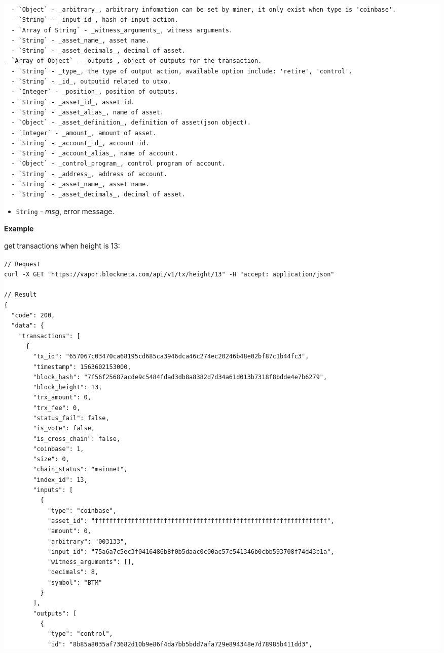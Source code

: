       - `Object` - _arbitrary_, arbitrary infomation can be set by miner, it only exist when type is 'coinbase'.
      - `String` - _input_id_, hash of input action.
      - `Array of String` - _witness_arguments_, witness arguments.
      - `String` - _asset_name_, asset name.
      - `String` - _asset_decimals_, decimal of asset.
    - `Array of Object` - _outputs_, object of outputs for the transaction.
      - `String` - _type_, the type of output action, available option include: 'retire', 'control'.
      - `String` - _id_, outputid related to utxo.
      - `Integer` - _position_, position of outputs.
      - `String` - _asset_id_, asset id.
      - `String` - _asset_alias_, name of asset.
      - `Object` - _asset_definition_, definition of asset(json object).
      - `Integer` - _amount_, amount of asset.
      - `String` - _account_id_, account id.
      - `String` - _account_alias_, name of account.
      - `Object` - _control_program_, control program of account.
      - `String` - _address_, address of account.
      - `String` - _asset_name_, asset name.
      - `String` - _asset_decimals_, decimal of asset.
- `String` - _msg_, error message.

**Example**

get transactions when height is 13:

```
// Request
curl -X GET "https://vapor.blockmeta.com/api/v1/tx/height/13" -H "accept: application/json"

// Result
{
  "code": 200,
  "data": {
    "transactions": [
      {
        "tx_id": "657067c03470ca68195cd685ca3946dca46c274ec20246b48e02bf87c1b44fc3",
        "timestamp": 1563602153000,
        "block_hash": "7f56f25687acde9c5484fdad3db8a8382d7d34a61d013b7318f8bdde4e7b6279",
        "block_height": 13,
        "trx_amount": 0,
        "trx_fee": 0,
        "status_fail": false,
        "is_vote": false,
        "is_cross_chain": false,
        "coinbase": 1,
        "size": 0,
        "chain_status": "mainnet",
        "index_id": 13,
        "inputs": [
          {
            "type": "coinbase",
            "asset_id": "ffffffffffffffffffffffffffffffffffffffffffffffffffffffffffffffff",
            "amount": 0,
            "arbitrary": "003133",
            "input_id": "75a6a7c5ec3f0416486b8f0b5daac0c00ac57c541346b0cbb593708f74d43b1a",
            "witness_arguments": [],
            "decimals": 8,
            "symbol": "BTM"
          }
        ],
        "outputs": [
          {
            "type": "control",
            "id": "8b85a8035af73682d10b9e86f4da7bb5bdd7afa729e894348e7d78985b411dd3",
```